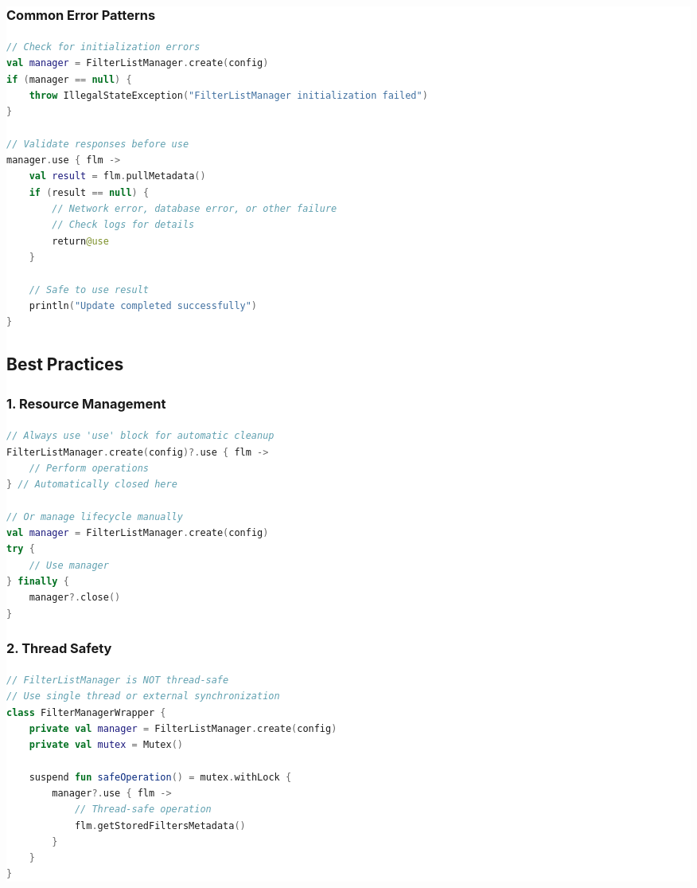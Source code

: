 ### Common Error Patterns

```kotlin
// Check for initialization errors
val manager = FilterListManager.create(config)
if (manager == null) {
    throw IllegalStateException("FilterListManager initialization failed")
}

// Validate responses before use
manager.use { flm ->
    val result = flm.pullMetadata()
    if (result == null) {
        // Network error, database error, or other failure
        // Check logs for details
        return@use
    }

    // Safe to use result
    println("Update completed successfully")
}
```

## Best Practices

### 1. Resource Management

```kotlin
// Always use 'use' block for automatic cleanup
FilterListManager.create(config)?.use { flm ->
    // Perform operations
} // Automatically closed here

// Or manage lifecycle manually
val manager = FilterListManager.create(config)
try {
    // Use manager
} finally {
    manager?.close()
}
```

### 2. Thread Safety

```kotlin
// FilterListManager is NOT thread-safe
// Use single thread or external synchronization
class FilterManagerWrapper {
    private val manager = FilterListManager.create(config)
    private val mutex = Mutex()

    suspend fun safeOperation() = mutex.withLock {
        manager?.use { flm ->
            // Thread-safe operation
            flm.getStoredFiltersMetadata()
        }
    }
}
```
